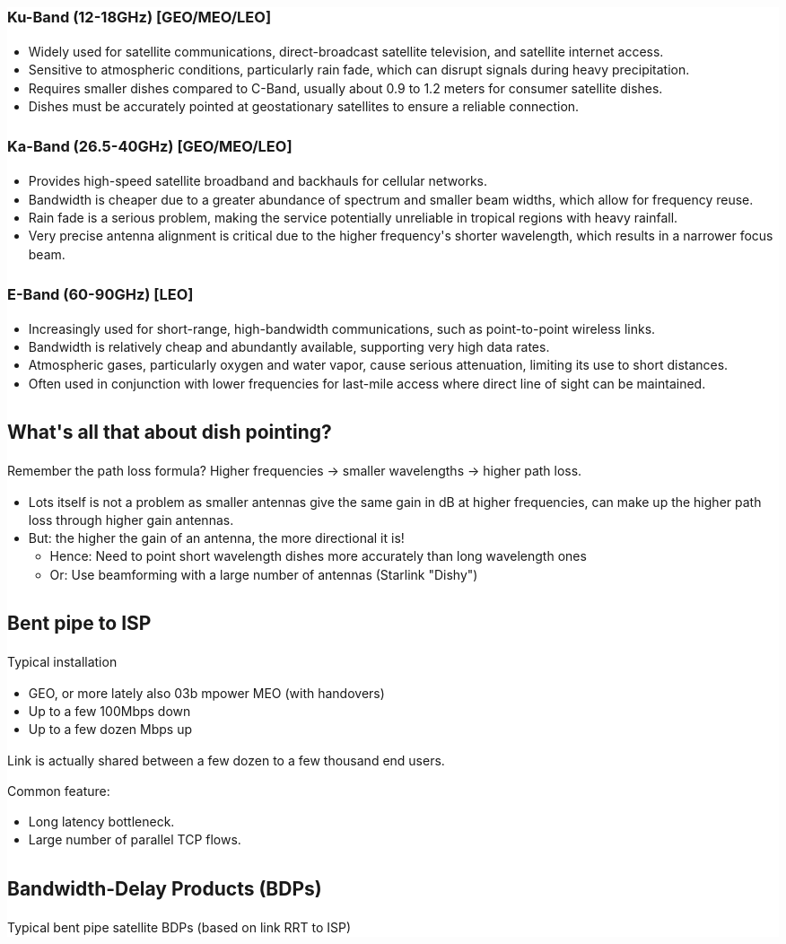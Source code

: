 ### Ku-Band (12-18GHz) [GEO/MEO/LEO]
- Widely used for satellite communications, direct-broadcast satellite television, and satellite internet access.
- Sensitive to atmospheric conditions, particularly rain fade, which can disrupt signals during heavy precipitation.
- Requires smaller dishes compared to C-Band, usually about 0.9 to 1.2 meters for consumer satellite dishes.
- Dishes must be accurately pointed at geostationary satellites to ensure a reliable connection.

### Ka-Band (26.5-40GHz) [GEO/MEO/LEO]
- Provides high-speed satellite broadband and backhauls for cellular networks.
- Bandwidth is cheaper due to a greater abundance of spectrum and smaller beam widths, which allow for frequency reuse.
- Rain fade is a serious problem, making the service potentially unreliable in tropical regions with heavy rainfall.
- Very precise antenna alignment is critical due to the higher frequency's shorter wavelength, which results in a narrower focus beam.

### E-Band (60-90GHz) [LEO]
- Increasingly used for short-range, high-bandwidth communications, such as point-to-point wireless links.
- Bandwidth is relatively cheap and abundantly available, supporting very high data rates.
- Atmospheric gases, particularly oxygen and water vapor, cause serious attenuation, limiting its use to short distances.
- Often used in conjunction with lower frequencies for last-mile access where direct line of sight can be maintained.

## What's all that about dish pointing?
Remember the path loss formula? Higher frequencies -> smaller wavelengths -> higher path loss.
- Lots itself is not a problem as smaller antennas give the same gain in dB at higher frequencies, can make up the higher path loss through higher gain antennas.
- But: the higher the gain of an antenna, the more directional it is!
    - Hence: Need to point short wavelength dishes more accurately than long wavelength ones
    - Or: Use beamforming with a large number of antennas (Starlink "Dishy")

## Bent pipe to ISP
Typical installation
- GEO, or more lately also 03b mpower MEO (with handovers)
- Up to a few 100Mbps down
- Up to a few dozen Mbps up

Link is actually shared between a few dozen to a few thousand end users.

Common feature:
- Long latency bottleneck.
- Large number of parallel TCP flows.

## Bandwidth-Delay Products (BDPs)
Typical bent pipe satellite BDPs (based on link RRT to ISP)
